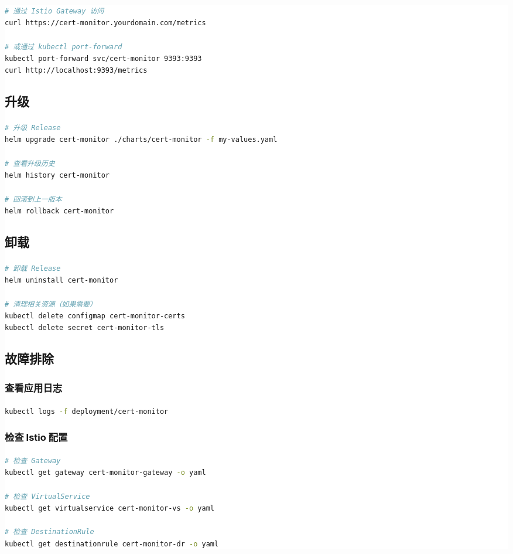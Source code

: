 ```bash
# 通过 Istio Gateway 访问
curl https://cert-monitor.yourdomain.com/metrics

# 或通过 kubectl port-forward
kubectl port-forward svc/cert-monitor 9393:9393
curl http://localhost:9393/metrics
```

## 升级

```bash
# 升级 Release
helm upgrade cert-monitor ./charts/cert-monitor -f my-values.yaml

# 查看升级历史
helm history cert-monitor

# 回滚到上一版本
helm rollback cert-monitor
```

## 卸载

```bash
# 卸载 Release
helm uninstall cert-monitor

# 清理相关资源（如果需要）
kubectl delete configmap cert-monitor-certs
kubectl delete secret cert-monitor-tls
```

## 故障排除

### 查看应用日志

```bash
kubectl logs -f deployment/cert-monitor
```

### 检查 Istio 配置

```bash
# 检查 Gateway
kubectl get gateway cert-monitor-gateway -o yaml

# 检查 VirtualService
kubectl get virtualservice cert-monitor-vs -o yaml

# 检查 DestinationRule
kubectl get destinationrule cert-monitor-dr -o yaml
```
